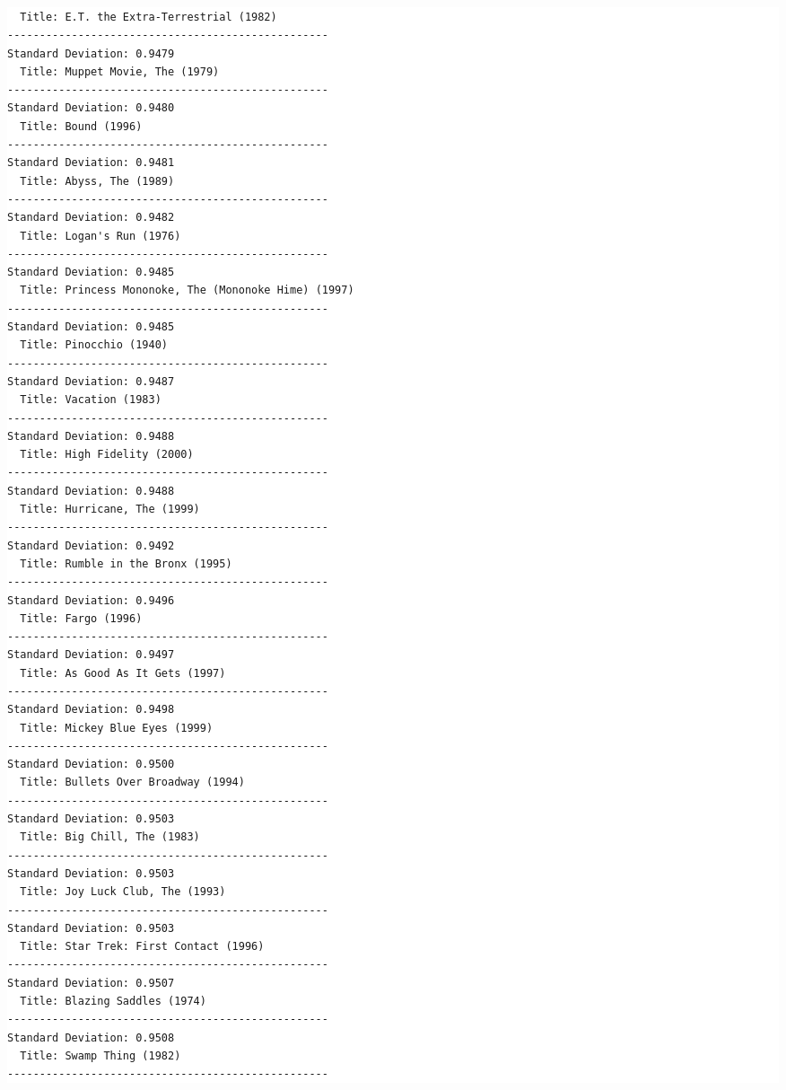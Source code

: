       Title: E.T. the Extra-Terrestrial (1982)
    --------------------------------------------------
    Standard Deviation: 0.9479
      Title: Muppet Movie, The (1979)
    --------------------------------------------------
    Standard Deviation: 0.9480
      Title: Bound (1996)
    --------------------------------------------------
    Standard Deviation: 0.9481
      Title: Abyss, The (1989)
    --------------------------------------------------
    Standard Deviation: 0.9482
      Title: Logan's Run (1976)
    --------------------------------------------------
    Standard Deviation: 0.9485
      Title: Princess Mononoke, The (Mononoke Hime) (1997)
    --------------------------------------------------
    Standard Deviation: 0.9485
      Title: Pinocchio (1940)
    --------------------------------------------------
    Standard Deviation: 0.9487
      Title: Vacation (1983)
    --------------------------------------------------
    Standard Deviation: 0.9488
      Title: High Fidelity (2000)
    --------------------------------------------------
    Standard Deviation: 0.9488
      Title: Hurricane, The (1999)
    --------------------------------------------------
    Standard Deviation: 0.9492
      Title: Rumble in the Bronx (1995)
    --------------------------------------------------
    Standard Deviation: 0.9496
      Title: Fargo (1996)
    --------------------------------------------------
    Standard Deviation: 0.9497
      Title: As Good As It Gets (1997)
    --------------------------------------------------
    Standard Deviation: 0.9498
      Title: Mickey Blue Eyes (1999)
    --------------------------------------------------
    Standard Deviation: 0.9500
      Title: Bullets Over Broadway (1994)
    --------------------------------------------------
    Standard Deviation: 0.9503
      Title: Big Chill, The (1983)
    --------------------------------------------------
    Standard Deviation: 0.9503
      Title: Joy Luck Club, The (1993)
    --------------------------------------------------
    Standard Deviation: 0.9503
      Title: Star Trek: First Contact (1996)
    --------------------------------------------------
    Standard Deviation: 0.9507
      Title: Blazing Saddles (1974)
    --------------------------------------------------
    Standard Deviation: 0.9508
      Title: Swamp Thing (1982)
    --------------------------------------------------